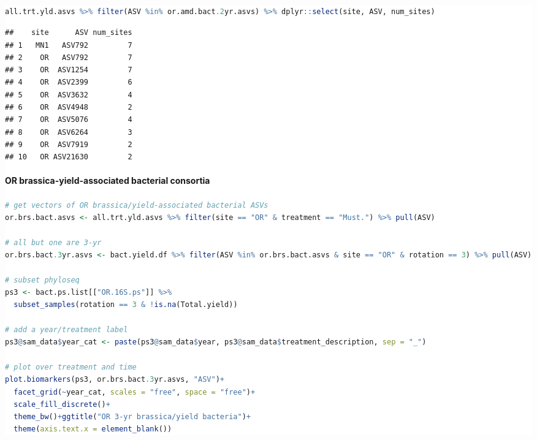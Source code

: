 ``` r
all.trt.yld.asvs %>% filter(ASV %in% or.amd.bact.2yr.asvs) %>% dplyr::select(site, ASV, num_sites)
```

    ##    site      ASV num_sites
    ## 1   MN1   ASV792         7
    ## 2    OR   ASV792         7
    ## 3    OR  ASV1254         7
    ## 4    OR  ASV2399         6
    ## 5    OR  ASV3632         4
    ## 6    OR  ASV4948         2
    ## 7    OR  ASV5076         4
    ## 8    OR  ASV6264         3
    ## 9    OR  ASV7919         2
    ## 10   OR ASV21630         2

#### OR brassica-yield-associated bacterial consortia

``` r
# get vectors of OR brassica/yield-associated bacterial ASVs
or.brs.bact.asvs <- all.trt.yld.asvs %>% filter(site == "OR" & treatment == "Must.") %>% pull(ASV)

# all but one are 3-yr
or.brs.bact.3yr.asvs <- bact.yield.df %>% filter(ASV %in% or.brs.bact.asvs & site == "OR" & rotation == 3) %>% pull(ASV)

# subset phyloseq
ps3 <- bact.ps.list[["OR.16S.ps"]] %>% 
  subset_samples(rotation == 3 & !is.na(Total.yield))

# add a year/treatment label
ps3@sam_data$year_cat <- paste(ps3@sam_data$year, ps3@sam_data$treatment_description, sep = "_")
  
# plot over treatment and time
plot.biomarkers(ps3, or.brs.bact.3yr.asvs, "ASV")+
  facet_grid(~year_cat, scales = "free", space = "free")+
  scale_fill_discrete()+
  theme_bw()+ggtitle("OR 3-yr brassica/yield bacteria")+
  theme(axis.text.x = element_blank())
```
